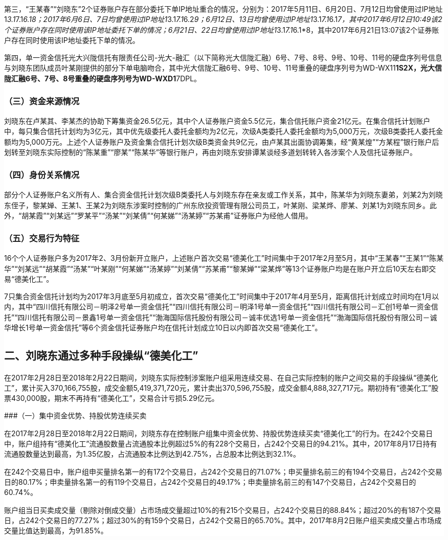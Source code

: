 

第三，“王某春”“刘晓东”2个证券账户存在部分委托下单IP地址重合的情况，分别为：2017年5月11日、6月20日、7月12日均曾使用过IP地址1*3.1*7.1*6.18；2017年6月6日、7日均曾使用过IP地址1*3.1*7.1*6.2*9；6月12日、13日均曾使用过IP地址1*3.1*7.1*6.1*7，其中2017年6月12日10:49该2个证券账户存在同时使用该IP地址委托下单的情况；6月21日、22日均曾使用过IP地址1*3.1*7.1*6.1*8，其中2017年6月21日13:07该2个证券账户存在同时使用该IP地址委托下单的情况。



第四，单一资金信托光大兴陇信托有限责任公司-光大-融汇（以下简称光大信陇汇融）6号、7号、8号、9号、10号、11号的硬盘序列号信息与刘晓东团队成员叶某刚提供的部分下单电脑吻合，其中光大信陇汇融6号、9号、10号、11号重叠的硬盘序列号为WD-WX11****1S2X，光大信陇汇融6号、7号、8号重叠的硬盘序列号为WD-WXD1****7DPL。



### （三）资金来源情况



  刘晓东在卢某其、李某杰的协助下筹集资金26.5亿元，其中个人证券账户资金5.5亿元，集合信托账户资金21亿元。在集合信托计划账户中，每只集合信托计划均为3亿元，其中优先级委托人委托金额均为2亿元，次级A类委托人委托金额均为5,000万元，次级B类委托人委托金额均为5,000万元。上述个人证券账户及资金集合信托计划次级B类资金共9亿元，由卢某其出面协调筹集，经“黄某煌”“方某程”银行账户后划转至刘晓东实际控制的“陈某重”“廖某”“陈某华”等银行账户，再由刘晓东安排谭某谈经多道划转转入各涉案个人及信托证券账户。



### （四）身份关系情况

部分个人证券账户名义所有人、集合资金信托计划次级B类委托人与刘晓东存在亲友或工作关系，其中，陈某华为刘晓东妻弟，刘某2为刘晓东侄子，黎某婵、王某1、王某2为刘晓东涉案时控制的广州东欣投资管理有限公司员工，叶某刚、梁某烨、廖某、刘某1为刘晓东同乡。此外，“胡某霞”“刘某远”“罗某平”“汤某”“刘某倩”“何某娣”“汤某婷”“苏某甫”证券账户为经他人借用。



###  （五）交易行为特征

16个个人证券账户多为2017年2、3月份新开立账户，上述账户首次交易“德美化工”时间集中于2017年2月至5月，其中“王某春”“王某1”“陈某华”“刘某远”“胡某霞”“汤某”“叶某刚”“何某娣”“汤某婷”“刘某倩”“苏某甫”“黎某婵”“梁某烨”等13个证券账户均是在账户开立后10天左右即交易“德美化工”。



7只集合资金信托计划均为2017年3月底至5月初成立，首次交易“德美化工”时间集中于2017年4月至5月，距离信托计划成立时间均在1月以内，其中“四川信托有限公司－明泽2号单一资金信托”“四川信托有限公司－明泽1号单一资金信托”“四川信托有限公司－汇创1号单一资金信托”“四川信托有限公司－景鑫1号单一资金信托”“渤海国际信托股份有限公司－诚丰优选1号单一资金信托”“渤海国际信托股份有限公司－诚华增长1号单一资金信托”等6个资金信托证券账户均在信托计划成立10日以内即首次交易“德美化工”。



##   二、刘晓东通过多种手段操纵“德美化工”



在2017年2月28日至2018年2月22日期间，刘晓东实际控制涉案账户组采用连续交易、在自己实际控制的账户之间交易的手段操纵“德美化工”，累计买入370,166,755股，成交金额5,419,371,720元，累计卖出370,596,755股，成交金额4,888,327,717元。期初持有“德美化工”股票430,000股，期末不再持有“德美化工”，交易合计亏损5.29亿元。

###（一）集中资金优势、持股优势连续买卖



在2017年2月28日至2018年2月22日期间，刘晓东存在控制账户组集中资金优势、持股优势连续买卖“德美化工”的行为。在242个交易日中，账户组持有“德美化工”流通股数量占流通股本比例超过5%的有228个交易日，占242个交易日的94.21%。其中，2017年8月17日持有流通股数量达到最高，为1.35亿股，占流通股本比例达到42.75%，占总股本比例达到32.1%。



在242个交易日中，账户组申买量排名第一的有172个交易日，占242个交易日的71.07%；申买量排名前三的有194个交易日，占242个交易日的80.17%；申卖量排名第一的有119个交易日，占242个交易日的49.17%；申卖量排名前三的有147个交易日，占242个交易日的60.74%。

账户组当日买卖成交量（剔除对倒成交量）占市场成交量超过10%的有215个交易日，占242个交易日的88.84%；超过20%的有187个交易日，占242个交易日的77.27%；超过30%的有159个交易日，占242个交易日的65.70%。其中，2017年8月2日账户组买卖成交量占市场成交量比值达到最高，为91.85%。
